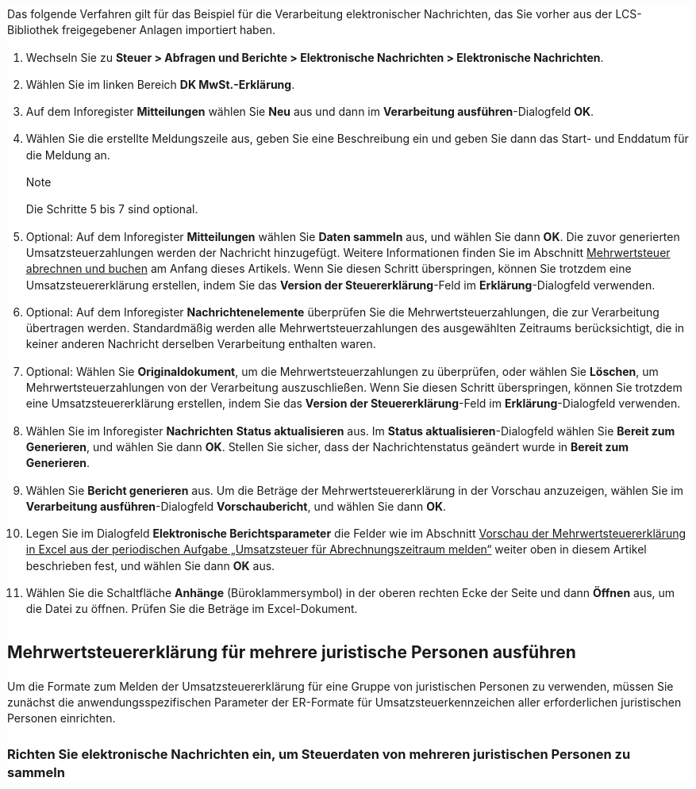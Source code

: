 Das folgende Verfahren gilt für das Beispiel für die Verarbeitung elektronischer Nachrichten, das Sie vorher aus der LCS-Bibliothek freigegebener Anlagen importiert haben.

1. Wechseln Sie zu **Steuer \> Abfragen und Berichte \> Elektronische Nachrichten \> Elektronische Nachrichten**.
2. Wählen Sie im linken Bereich **DK MwSt.-Erklärung**.
3. Auf dem Inforegister **Mitteilungen** wählen Sie **Neu** aus und dann im **Verarbeitung ausführen**-Dialogfeld **OK**.
4. Wählen Sie die erstellte Meldungszeile aus, geben Sie eine Beschreibung ein und geben Sie dann das Start- und Enddatum für die Meldung an.

   > [!NOTE]
   > Die Schritte 5 bis 7 sind optional.

5. Optional: Auf dem Inforegister **Mitteilungen** wählen Sie **Daten sammeln** aus, und wählen Sie dann **OK**. Die zuvor generierten Umsatzsteuerzahlungen werden der Nachricht hinzugefügt. Weitere Informationen finden Sie im Abschnitt [Mehrwertsteuer abrechnen und buchen](#settle-and-post-sales-tax) am Anfang dieses Artikels. Wenn Sie diesen Schritt überspringen, können Sie trotzdem eine Umsatzsteuererklärung erstellen, indem Sie das **Version der Steuererklärung**-Feld im **Erklärung**-Dialogfeld verwenden.
6. Optional: Auf dem Inforegister **Nachrichtenelemente** überprüfen Sie die Mehrwertsteuerzahlungen, die zur Verarbeitung übertragen werden. Standardmäßig werden alle Mehrwertsteuerzahlungen des ausgewählten Zeitraums berücksichtigt, die in keiner anderen Nachricht derselben Verarbeitung enthalten waren.
7. Optional: Wählen Sie **Originaldokument**, um die Mehrwertsteuerzahlungen zu überprüfen, oder wählen Sie **Löschen**, um Mehrwertsteuerzahlungen von der Verarbeitung auszuschließen. Wenn Sie diesen Schritt überspringen, können Sie trotzdem eine Umsatzsteuererklärung erstellen, indem Sie das **Version der Steuererklärung**-Feld im **Erklärung**-Dialogfeld verwenden.
8. Wählen Sie im Inforegister **Nachrichten** **Status aktualisieren** aus. Im **Status aktualisieren**-Dialogfeld wählen Sie **Bereit zum Generieren**, und wählen Sie dann **OK**. Stellen Sie sicher, dass der Nachrichtenstatus geändert wurde in **Bereit zum Generieren**.
9. Wählen Sie **Bericht generieren** aus. Um die Beträge der Mehrwertsteuererklärung in der Vorschau anzuzeigen, wählen Sie im **Verarbeitung ausführen**-Dialogfeld **Vorschaubericht**, und wählen Sie dann **OK**.
10. Legen Sie im Dialogfeld **Elektronische Berichtsparameter** die Felder wie im Abschnitt [Vorschau der Mehrwertsteuererklärung in Excel aus der periodischen Aufgabe „Umsatzsteuer für Abrechnungszeitraum melden“](#preview-vat-excel) weiter oben in diesem Artikel beschrieben fest, und wählen Sie dann **OK** aus.
11. Wählen Sie die Schaltfläche **Anhänge** (Büroklammersymbol) in der oberen rechten Ecke der Seite und dann **Öffnen** aus, um die Datei zu öffnen. Prüfen Sie die Beträge im Excel-Dokument.

## <a name="run-a-vat-declaration-for-multiple-legal-entities"></a><a name="run-vat-declaration"></a>Mehrwertsteuererklärung für mehrere juristische Personen ausführen

Um die Formate zum Melden der Umsatzsteuererklärung für eine Gruppe von juristischen Personen zu verwenden, müssen Sie zunächst die anwendungsspezifischen Parameter der ER-Formate für Umsatzsteuerkennzeichen aller erforderlichen juristischen Personen einrichten.

### <a name="set-up-electronic-messages-to-collect-tax-data-from-several-legal-entities"></a>Richten Sie elektronische Nachrichten ein, um Steuerdaten von mehreren juristischen Personen zu sammeln
